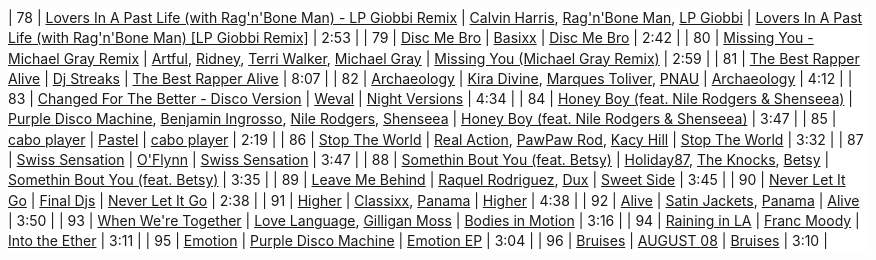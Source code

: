 | 78 | [Lovers In A Past Life (with Rag'n'Bone Man) - LP Giobbi Remix](https://open.spotify.com/track/52yvH039KJk9IerF0NTYWm) | [Calvin Harris](https://open.spotify.com/artist/7CajNmpbOovFoOoasH2HaY), [Rag'n'Bone Man](https://open.spotify.com/artist/4f9iBmdUOhQWeP7dcAn1pf), [LP Giobbi](https://open.spotify.com/artist/3oKnyRhYWzNsTiss5n4Z1J) | [Lovers In A Past Life (with Rag'n'Bone Man) [LP Giobbi Remix]](https://open.spotify.com/album/6LnXGn4Jb2lSb819kklrgn) | 2:53 |
| 79 | [Disc Me Bro](https://open.spotify.com/track/6eoPPAY4pQ3w1Gvt2fMt7Q) | [Basixx](https://open.spotify.com/artist/3yoJOUgWeJEC81UoZhYIdd) | [Disc Me Bro](https://open.spotify.com/album/2sEIOSa1osSD7Ilth42W9v) | 2:42 |
| 80 | [Missing You - Michael Gray Remix](https://open.spotify.com/track/0siT9iz6YIO3GlQbvzZEet) | [Artful](https://open.spotify.com/artist/1VFA40Lt5TiFr0qWoWNQfw), [Ridney](https://open.spotify.com/artist/5UmoeWk7RM3v9w1DUL4XUD), [Terri Walker](https://open.spotify.com/artist/0x8TJV6fy1BwsZUpHJC13S), [Michael Gray](https://open.spotify.com/artist/2aM5jpQ0WTcQDeHsil8Ihz) | [Missing You (Michael Gray Remix)](https://open.spotify.com/album/10SDSrrDUmK3dDpmMXa1Gi) | 2:59 |
| 81 | [The Best Rapper Alive](https://open.spotify.com/track/4tPQDofr1qmip4bbWFs9Qf) | [Dj Streaks](https://open.spotify.com/artist/67YkGjtw8rmC6Ck0GmoxFA) | [The Best Rapper Alive](https://open.spotify.com/album/0vviu7LR0I9gR9zfmQ3Kwm) | 8:07 |
| 82 | [Archaeology](https://open.spotify.com/track/5cobXWU7WBgPCg7Ct9JHZh) | [Kira Divine](https://open.spotify.com/artist/4AFUtRGh4gJb1mWNTtN0Ha), [Marques Toliver](https://open.spotify.com/artist/5zrD2ZqM6SB5XRJJwTroAu), [PNAU](https://open.spotify.com/artist/6n28c9qs9hNGriNa72b26u) | [Archaeology](https://open.spotify.com/album/1CM763zbcbSqqnP0yNKDwM) | 4:12 |
| 83 | [Changed For The Better - Disco Version](https://open.spotify.com/track/2vLwnsh9J6uZqvWoemd6HC) | [Weval](https://open.spotify.com/artist/12tZvy2xFpWSkuJ3FsfisZ) | [Night Versions](https://open.spotify.com/album/4IswLnf0haAgObRJ0gXVFc) | 4:34 |
| 84 | [Honey Boy (feat. Nile Rodgers & Shenseea)](https://open.spotify.com/track/1xIhiVVntsudPMTRFoODyo) | [Purple Disco Machine](https://open.spotify.com/artist/2WBJQGf1bT1kxuoqziH5g4), [Benjamin Ingrosso](https://open.spotify.com/artist/7jEEE187pVG6InOxn03oA5), [Nile Rodgers](https://open.spotify.com/artist/3yDIp0kaq9EFKe07X1X2rz), [Shenseea](https://open.spotify.com/artist/1OFOShsIbhy1l5x73yuVyB) | [Honey Boy (feat. Nile Rodgers & Shenseea)](https://open.spotify.com/album/0xyf39pFfwPDJYHCIAxjVF) | 3:47 |
| 85 | [cabo player](https://open.spotify.com/track/4jUtQcmpSOjxiUWwVejqM6) | [Pastel](https://open.spotify.com/artist/6wa2PiIWrIhhz6lRQEGQpO) | [cabo player](https://open.spotify.com/album/0WbQtYINepP73xen4NIEzO) | 2:19 |
| 86 | [Stop The World](https://open.spotify.com/track/7hXWENKVs2XOlIdzgCMws7) | [Real Action](https://open.spotify.com/artist/52ypicbJHkE7aGFMNv0WcK), [PawPaw Rod](https://open.spotify.com/artist/23KIrX6iPiVOkx60F4bjNq), [Kacy Hill](https://open.spotify.com/artist/4dYQmk5ma04mZ1KJ9KkAQK) | [Stop The World](https://open.spotify.com/album/4Nd0jx1QuMiTgJgdJZBohf) | 3:32 |
| 87 | [Swiss Sensation](https://open.spotify.com/track/6NJO9Eg83rZwRIdLS0dFTQ) | [O'Flynn](https://open.spotify.com/artist/7LTSTQkL7iK7zndjFQgHQo) | [Swiss Sensation](https://open.spotify.com/album/4GYcaieVtUoEV7piq7JPpo) | 3:47 |
| 88 | [Somethin Bout You (feat. Betsy)](https://open.spotify.com/track/5hDtgTpEmgkRFdiOREk98b) | [Holiday87](https://open.spotify.com/artist/6J1tQCbBjDrdDqBYptHqX3), [The Knocks](https://open.spotify.com/artist/2x7EATekOPhFGRx3syMGEC), [Betsy](https://open.spotify.com/artist/58FAQGIDRMXK5AsxJu9YNp) | [Somethin Bout You (feat. Betsy)](https://open.spotify.com/album/7AAKUuEwPmgUqTi8Lp9Aoy) | 3:35 |
| 89 | [Leave Me Behind](https://open.spotify.com/track/4dbUtdJDtqjHEgOxt2a4Dp) | [Raquel Rodriguez](https://open.spotify.com/artist/7CPwAwFBnruFlDqUQCrM1Q), [Dux](https://open.spotify.com/artist/4KhjcdYNau3U89mU0hLuqr) | [Sweet Side](https://open.spotify.com/album/24PaFeFq25xoO8jPCRkn0H) | 3:45 |
| 90 | [Never Let It Go](https://open.spotify.com/track/1IwaKRghYbdynuLDiCbemP) | [Final Djs](https://open.spotify.com/artist/591Lye06icbAJuSGpZ9hBa) | [Never Let It Go](https://open.spotify.com/album/1PzFixM8RxL243yEs2kd9Q) | 2:38 |
| 91 | [Higher](https://open.spotify.com/track/2qMS5qYe10o9EmEM7i5k9f) | [Classixx](https://open.spotify.com/artist/0vUTfcBDZZo2OUQJci5UNZ), [Panama](https://open.spotify.com/artist/3W9UldYu0xJcaOAw2SUTDI) | [Higher](https://open.spotify.com/album/6jOOQDwkPl8o55CdYYzlWB) | 4:38 |
| 92 | [Alive](https://open.spotify.com/track/4FwONW4SVwATjB6NzixQLA) | [Satin Jackets](https://open.spotify.com/artist/5Gn7NoCZvbVlGgtZMILRcv), [Panama](https://open.spotify.com/artist/3W9UldYu0xJcaOAw2SUTDI) | [Alive](https://open.spotify.com/album/4PsfJhxKRBk068ucj9qfxW) | 3:50 |
| 93 | [When We're Together](https://open.spotify.com/track/7b08lI1kq7MnOeTOrQ3BGt) | [Love Language](https://open.spotify.com/artist/1S6Yd5OflS0VBmlfxlSoTM), [Gilligan Moss](https://open.spotify.com/artist/2fo0F81pRzdXjmWP6MkQqB) | [Bodies in Motion](https://open.spotify.com/album/43sYrTIpg95heJTsJNowsA) | 3:16 |
| 94 | [Raining in LA](https://open.spotify.com/track/2ZnMtfCwbUgVWIWfmEBHCv) | [Franc Moody](https://open.spotify.com/artist/10GT4yz8c6xjjnPGtGPI1l) | [Into the Ether](https://open.spotify.com/album/5O9uqsd52hAovfkyArK41d) | 3:11 |
| 95 | [Emotion](https://open.spotify.com/track/2CiOFdudXTfZfsd1lZqrhR) | [Purple Disco Machine](https://open.spotify.com/artist/2WBJQGf1bT1kxuoqziH5g4) | [Emotion EP](https://open.spotify.com/album/1o9O7AGvoCSG8w2Ana24YA) | 3:04 |
| 96 | [Bruises](https://open.spotify.com/track/3pSpLYsOi6fZ6N0P962XaJ) | [AUGUST 08](https://open.spotify.com/artist/2iB8eFB6flwQculkUrRssi) | [Bruises](https://open.spotify.com/album/1xYk6pycBgnLYw4ZXwgldj) | 3:10 |